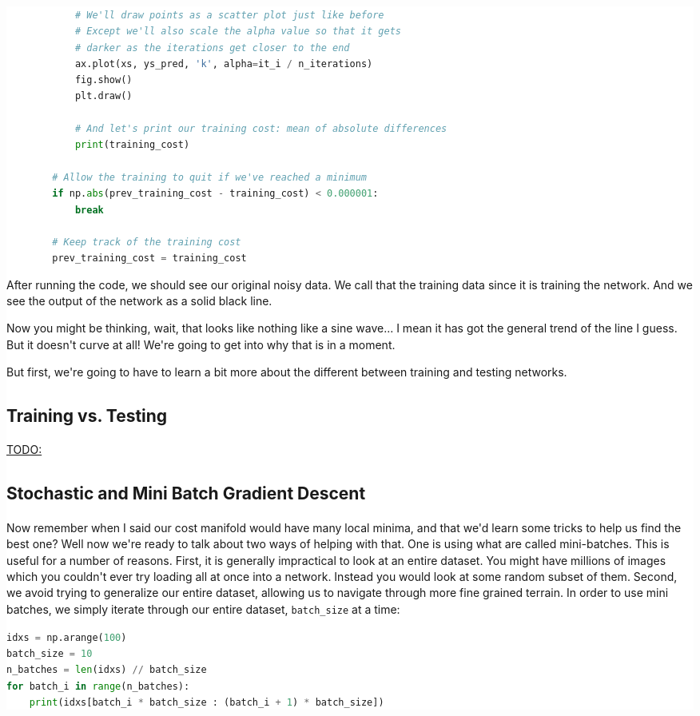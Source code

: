 ```python
            # We'll draw points as a scatter plot just like before
            # Except we'll also scale the alpha value so that it gets
            # darker as the iterations get closer to the end
            ax.plot(xs, ys_pred, 'k', alpha=it_i / n_iterations)
            fig.show()
            plt.draw()

            # And let's print our training cost: mean of absolute differences
            print(training_cost)

        # Allow the training to quit if we've reached a minimum
        if np.abs(prev_training_cost - training_cost) < 0.000001:
            break

        # Keep track of the training cost
        prev_training_cost = training_cost
```

After running the code, we should see our original noisy data.  We call that the training data since it is training the network.  And we see the output of the network as a solid black line.

Now you might be thinking, wait, that looks like nothing like a sine wave... I mean it has got the general trend of the line I guess.  But it doesn't curve at all!  We're going to get into why that is in a moment.

But first, we're going to have to learn a bit more about the different between training and testing networks.

<a name="training-vs-testing"></a>
## Training vs. Testing

<TODO:>

<a name="stochastic-and-mini-batch-gradient-descent"></a>
## Stochastic and Mini Batch Gradient Descent

Now remember when I said our cost manifold would have many local minima, and that we'd learn some tricks to help us find the best one?  Well now we're ready to talk about two ways of helping with that.  One is using what are called mini-batches.  This is useful for a number of reasons.  First, it is generally impractical to look at an entire dataset.  You might have millions of images which you couldn't ever try loading all at once into a network.  Instead you would look at some random subset of them.  Second, we avoid trying to generalize our entire dataset, allowing us to navigate through more fine grained terrain.  In order to use mini batches, we simply iterate through our entire dataset, `batch_size` at a time:

```python
idxs = np.arange(100)
batch_size = 10
n_batches = len(idxs) // batch_size
for batch_i in range(n_batches):
    print(idxs[batch_i * batch_size : (batch_i + 1) * batch_size])
```

